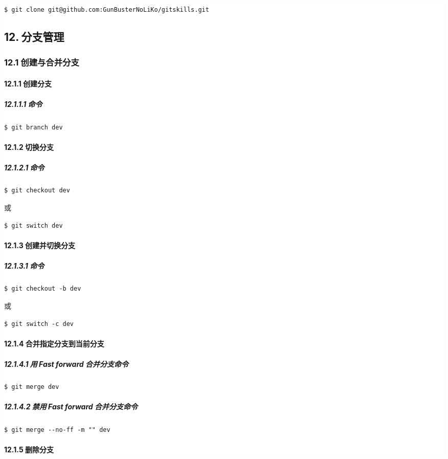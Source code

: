 ```
$ git clone git@github.com:GunBusterNoLiKo/gitskills.git
```

## 12. 分支管理

### 12.1 创建与合并分支

#### 12.1.1 创建分支

##### 12.1.1.1 命令

```
$ git branch dev
```

#### 12.1.2 切换分支

##### 12.1.2.1 命令

```
$ git checkout dev
```

或

```
$ git switch dev
```

#### 12.1.3 创建并切换分支

##### 12.1.3.1 命令

```
$ git checkout -b dev
```

或

```
$ git switch -c dev
```

#### 12.1.4 合并指定分支到当前分支

##### 12.1.4.1 用 Fast forward 合并分支命令

```
$ git merge dev
```

##### 12.1.4.2 禁用 Fast forward 合并分支命令

```
$ git merge --no-ff -m "" dev
```

#### 12.1.5 删除分支
